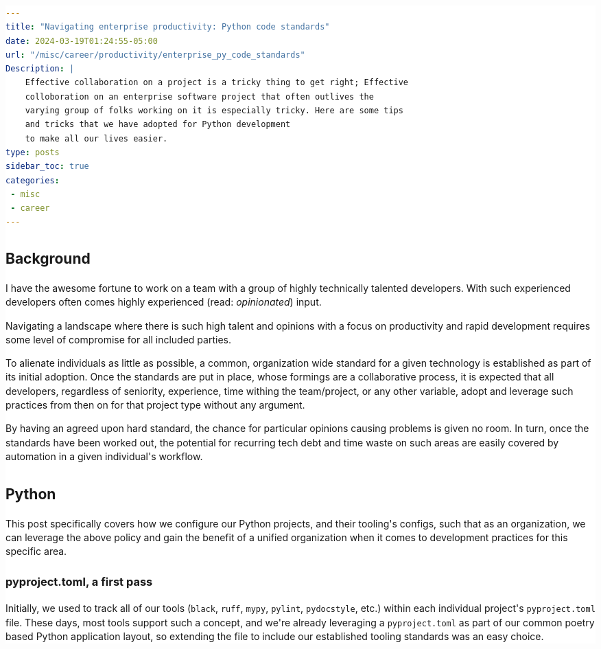 ```yaml
---
title: "Navigating enterprise productivity: Python code standards"
date: 2024-03-19T01:24:55-05:00
url: "/misc/career/productivity/enterprise_py_code_standards"
Description: |
    Effective collaboration on a project is a tricky thing to get right; Effective
    colloboration on an enterprise software project that often outlives the
    varying group of folks working on it is especially tricky. Here are some tips
    and tricks that we have adopted for Python development
    to make all our lives easier.
type: posts
sidebar_toc: true
categories:
 - misc
 - career
---
```


## Background

I have the awesome fortune to work on a team with a group of highly technically talented
developers. With such experienced developers often comes highly experienced (read: _opinionated_)
input.

Navigating a landscape where there is such high talent and opinions with a focus on
productivity and rapid development requires some level of compromise for all included
parties.

To alienate individuals as little as possible, a common, organization wide standard for
a given technology is established as part of its initial adoption. Once the standards
are put in place, whose formings are a collaborative process, it is expected that
all developers, regardless of seniority, experience, time withing the team/project, or
any other variable, adopt and leverage such practices from then on for that project
type without any argument.

By having an agreed upon hard standard, the chance for particular opinions causing
problems is given no room. In turn, once the standards have been worked out, the
potential for recurring tech debt and time waste on such areas are easily covered by
automation in a given individual's workflow.

## Python

This post specifically covers how we configure our Python projects, and their tooling's
configs, such that as an organization, we can leverage the above policy and gain the
benefit of a unified organization when it comes to development practices for this
specific area.

### pyproject.toml, a first pass

Initially, we used to track all of our tools (`black`, `ruff`, `mypy`, `pylint`, `pydocstyle`, etc.)
within each individual project's `pyproject.toml` file. These days, most tools support
such a concept, and we're already leveraging a `pyproject.toml` as part of our common
poetry based Python application layout, so extending the file to include our established
tooling standards was an easy choice.
